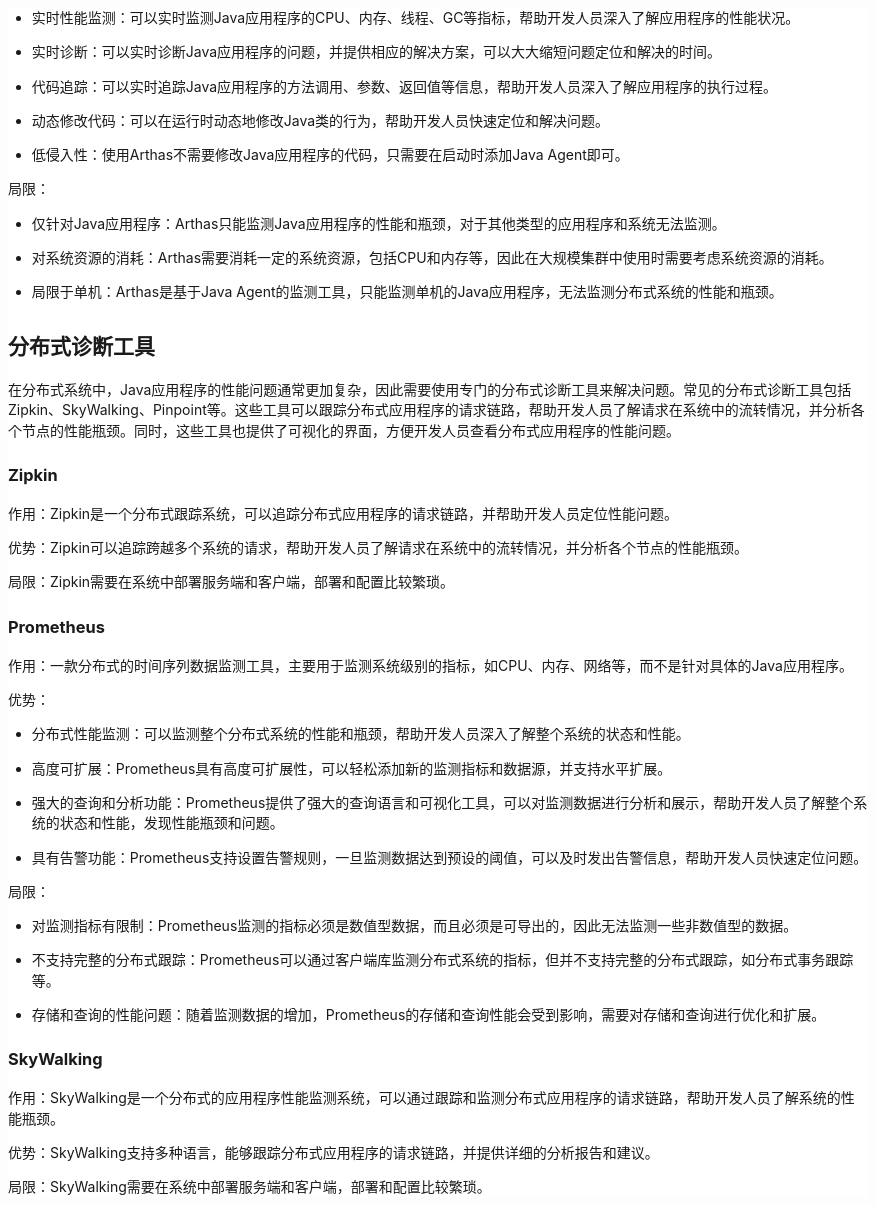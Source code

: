 - 实时性能监测：可以实时监测Java应用程序的CPU、内存、线程、GC等指标，帮助开发人员深入了解应用程序的性能状况。

- 实时诊断：可以实时诊断Java应用程序的问题，并提供相应的解决方案，可以大大缩短问题定位和解决的时间。

- 代码追踪：可以实时追踪Java应用程序的方法调用、参数、返回值等信息，帮助开发人员深入了解应用程序的执行过程。

- 动态修改代码：可以在运行时动态地修改Java类的行为，帮助开发人员快速定位和解决问题。

- 低侵入性：使用Arthas不需要修改Java应用程序的代码，只需要在启动时添加Java Agent即可。

局限：

- 仅针对Java应用程序：Arthas只能监测Java应用程序的性能和瓶颈，对于其他类型的应用程序和系统无法监测。

- 对系统资源的消耗：Arthas需要消耗一定的系统资源，包括CPU和内存等，因此在大规模集群中使用时需要考虑系统资源的消耗。

- 局限于单机：Arthas是基于Java Agent的监测工具，只能监测单机的Java应用程序，无法监测分布式系统的性能和瓶颈。

## 分布式诊断工具

在分布式系统中，Java应用程序的性能问题通常更加复杂，因此需要使用专门的分布式诊断工具来解决问题。常见的分布式诊断工具包括Zipkin、SkyWalking、Pinpoint等。这些工具可以跟踪分布式应用程序的请求链路，帮助开发人员了解请求在系统中的流转情况，并分析各个节点的性能瓶颈。同时，这些工具也提供了可视化的界面，方便开发人员查看分布式应用程序的性能问题。

### Zipkin

作用：Zipkin是一个分布式跟踪系统，可以追踪分布式应用程序的请求链路，并帮助开发人员定位性能问题。

优势：Zipkin可以追踪跨越多个系统的请求，帮助开发人员了解请求在系统中的流转情况，并分析各个节点的性能瓶颈。

局限：Zipkin需要在系统中部署服务端和客户端，部署和配置比较繁琐。

### Prometheus

作用：一款分布式的时间序列数据监测工具，主要用于监测系统级别的指标，如CPU、内存、网络等，而不是针对具体的Java应用程序。

优势：

- 分布式性能监测：可以监测整个分布式系统的性能和瓶颈，帮助开发人员深入了解整个系统的状态和性能。

- 高度可扩展：Prometheus具有高度可扩展性，可以轻松添加新的监测指标和数据源，并支持水平扩展。

- 强大的查询和分析功能：Prometheus提供了强大的查询语言和可视化工具，可以对监测数据进行分析和展示，帮助开发人员了解整个系统的状态和性能，发现性能瓶颈和问题。

- 具有告警功能：Prometheus支持设置告警规则，一旦监测数据达到预设的阈值，可以及时发出告警信息，帮助开发人员快速定位问题。

局限：

- 对监测指标有限制：Prometheus监测的指标必须是数值型数据，而且必须是可导出的，因此无法监测一些非数值型的数据。

- 不支持完整的分布式跟踪：Prometheus可以通过客户端库监测分布式系统的指标，但并不支持完整的分布式跟踪，如分布式事务跟踪等。

- 存储和查询的性能问题：随着监测数据的增加，Prometheus的存储和查询性能会受到影响，需要对存储和查询进行优化和扩展。

### SkyWalking

作用：SkyWalking是一个分布式的应用程序性能监测系统，可以通过跟踪和监测分布式应用程序的请求链路，帮助开发人员了解系统的性能瓶颈。

优势：SkyWalking支持多种语言，能够跟踪分布式应用程序的请求链路，并提供详细的分析报告和建议。

局限：SkyWalking需要在系统中部署服务端和客户端，部署和配置比较繁琐。
